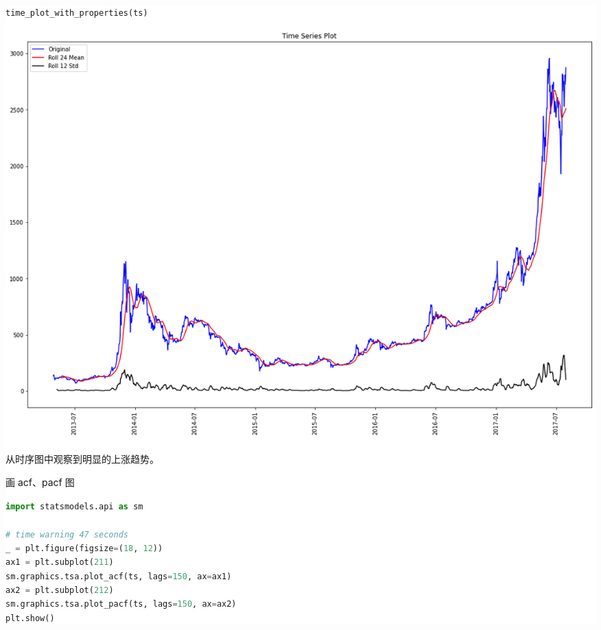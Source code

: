 ```python
time_plot_with_properties(ts)
```
![](/images/bitcoin-time-series-plot.png)

从时序图中观察到明显的上涨趋势。

画 acf、pacf 图
```python
import statsmodels.api as sm

# time warning 47 seconds
_ = plt.figure(figsize=(18, 12))
ax1 = plt.subplot(211)
sm.graphics.tsa.plot_acf(ts, lags=150, ax=ax1)
ax2 = plt.subplot(212)
sm.graphics.tsa.plot_pacf(ts, lags=150, ax=ax2)
plt.show()
```